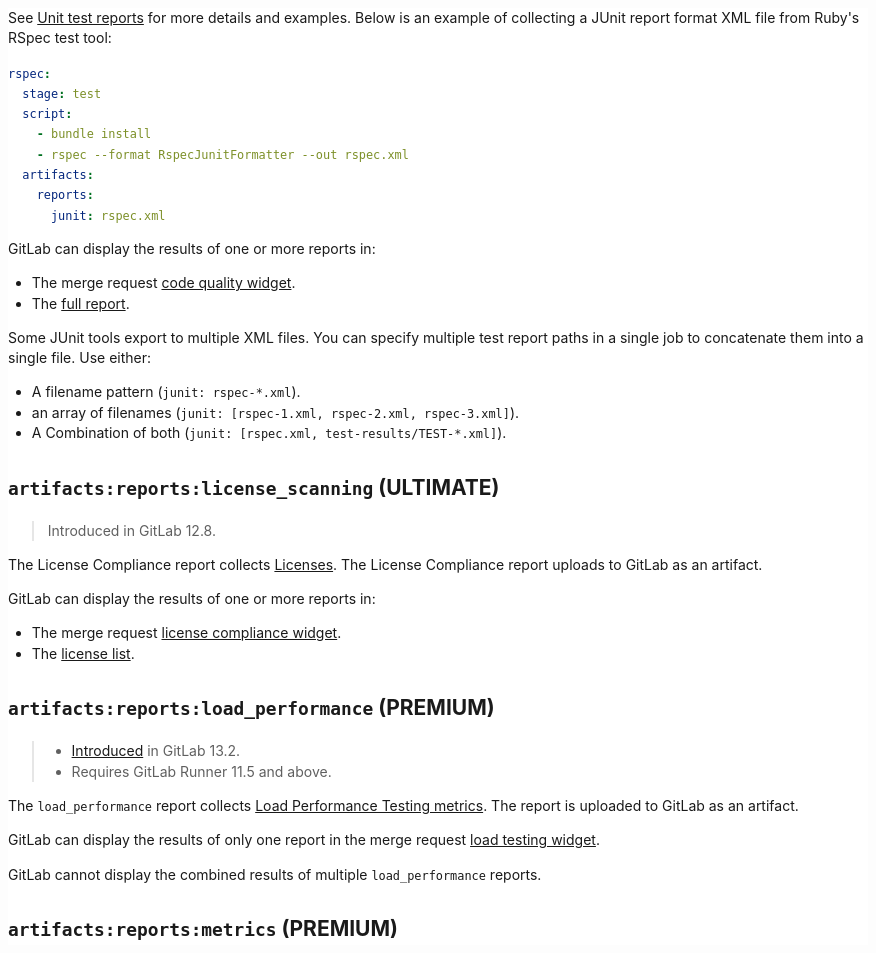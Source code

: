 See [Unit test reports](../testing/unit_test_reports.md) for more details and examples.
Below is an example of collecting a JUnit report format XML file from Ruby's RSpec test tool:

```yaml
rspec:
  stage: test
  script:
    - bundle install
    - rspec --format RspecJunitFormatter --out rspec.xml
  artifacts:
    reports:
      junit: rspec.xml
```

GitLab can display the results of one or more reports in:

- The merge request [code quality widget](../testing/unit_test_reports.md#how-it-works).
- The [full report](../testing/unit_test_reports.md#view-unit-test-reports-on-gitlab).

Some JUnit tools export to multiple XML files. You can specify multiple test report paths in a single job to
concatenate them into a single file. Use either:

- A filename pattern (`junit: rspec-*.xml`).
- an array of filenames (`junit: [rspec-1.xml, rspec-2.xml, rspec-3.xml]`).
- A Combination of both (`junit: [rspec.xml, test-results/TEST-*.xml]`).

## `artifacts:reports:license_scanning` **(ULTIMATE)**

> Introduced in GitLab 12.8.

The License Compliance report collects [Licenses](../../user/compliance/license_compliance/index.md). The License
Compliance report uploads to GitLab as an artifact.

GitLab can display the results of one or more reports in:

- The merge request [license compliance widget](../../user/compliance/license_compliance/index.md).
- The [license list](../../user/compliance/license_compliance/index.md#license-list).

## `artifacts:reports:load_performance` **(PREMIUM)**

> - [Introduced](https://gitlab.com/gitlab-org/gitlab/-/merge_requests/35260) in GitLab 13.2.
> - Requires GitLab Runner 11.5 and above.

The `load_performance` report collects [Load Performance Testing metrics](../../user/project/merge_requests/load_performance_testing.md).
The report is uploaded to GitLab as an artifact.

GitLab can display the results of only one report in the merge request
[load testing widget](../../user/project/merge_requests/load_performance_testing.md#how-load-performance-testing-works).

GitLab cannot display the combined results of multiple `load_performance` reports.

## `artifacts:reports:metrics` **(PREMIUM)**
